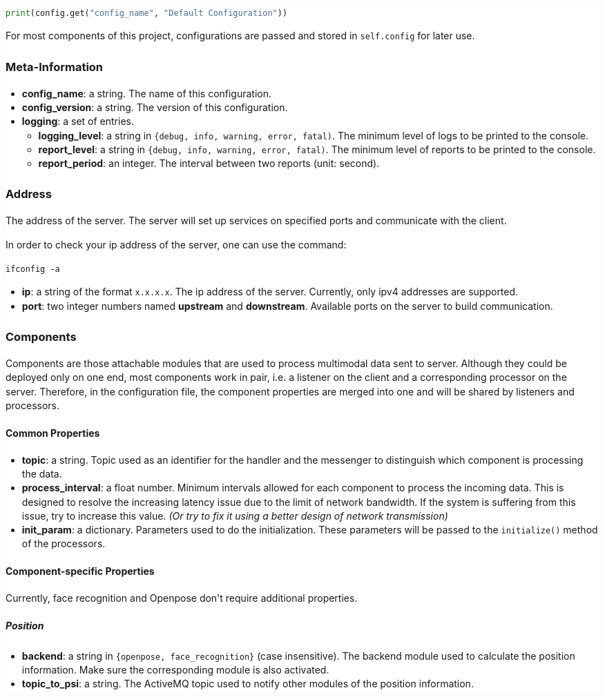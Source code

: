 ```python
print(config.get("config_name", "Default Configuration"))
```

For most components of this project, configurations are passed and stored in `self.config` for later use.

### Meta-Information
* **config_name**: a string. The name of this configuration.
* **config_version**: a string. The version of this configuration.
* **logging**: a set of entries. 
  * **logging_level**: a string in `{debug, info, warning, error, fatal)`. The minimum level of logs to be printed to
  the console. 
  * **report_level**: a string in `{debug, info, warning, error, fatal)`. The minimum level of reports to be printed to
  the console.
  * **report_period**: an integer. The interval between two reports (unit: second).  

### Address
The address of the server. The server will set up services on specified ports and communicate with the client.

In order to check your ip address of the server, one can use the command:
```shell script
ifconfig -a
``` 
* **ip**: a string of the format `x.x.x.x`. The ip address of the server. Currently, only ipv4 addresses are supported.
* **port**: two integer numbers named **upstream** and **downstream**. Available ports on the server to build
communication. 

### Components
Components are those attachable modules that are used to process multimodal data sent to server. Although they could be
deployed only on one end, most components work in pair, i.e. a listener on the client and a corresponding
processor on the server. Therefore, in the configuration file, the component properties are merged into one and will be
shared by listeners and processors.
#### Common Properties
* **topic**: a string. Topic used as an identifier for the handler and the messenger to distinguish which component is
processing the data. 
* **process_interval**: a float number. Minimum intervals allowed for each component to process the incoming data. This
is designed to resolve the increasing latency issue due to the limit of network bandwidth. If the system is suffering
from this issue, try to increase this value. *(Or try to fix it using a better design of network transmission)*
* **init_param**: a dictionary. Parameters used to do the initialization. These parameters will be passed to the 
`initialize()` method of the processors.
#### Component-specific Properties
Currently, face recognition and Openpose don't require additional properties. 
##### Position
* **backend**: a string in `{openpose, face_recognition}` (case insensitive). The backend module used to calculate the
position information. Make sure the corresponding module is also activated.
* **topic_to_psi**: a string. The ActiveMQ topic used to notify other modules of the position information.